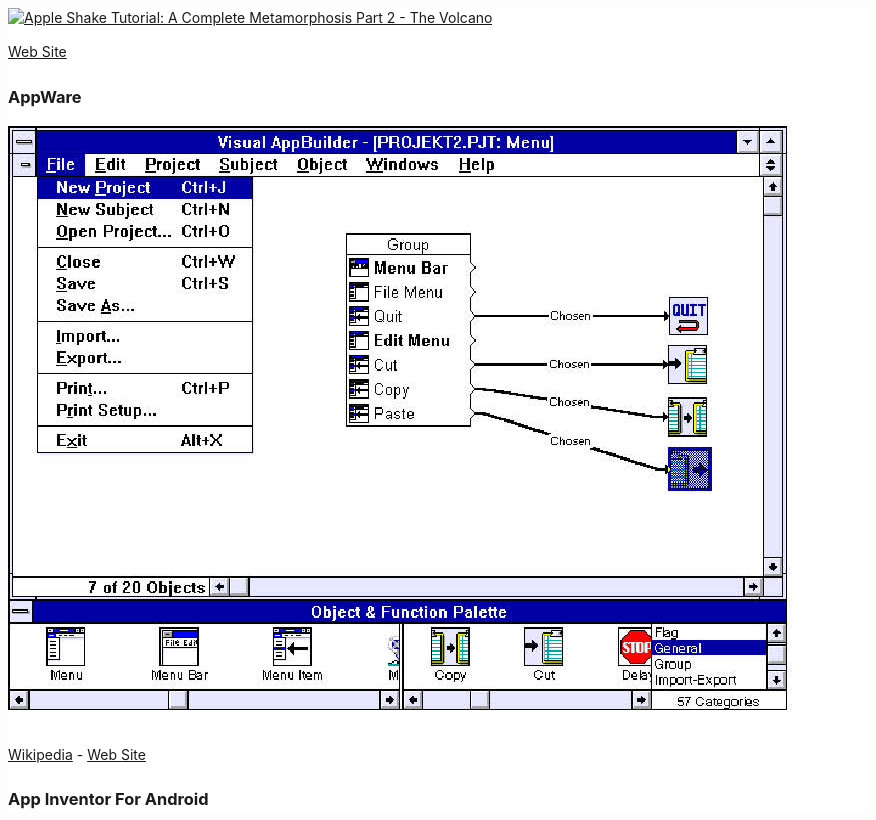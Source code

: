 [![Apple Shake Tutorial: A Complete Metamorphosis Part 2 - The Volcano](https://img.youtube.com/vi/RlC9PclVd7Q/0.jpg)](https://www.youtube.com/watch?v=RlC9PclVd7Q)

[Web Site](http://www.apple.com/support/shake/)

### AppWare

![AppWare](images/appware.jpg)

[Wikipedia](http://en.wikipedia.org/wiki/AppWare) - [Web Site](http://appacitive.com/)

### App Inventor For Android
